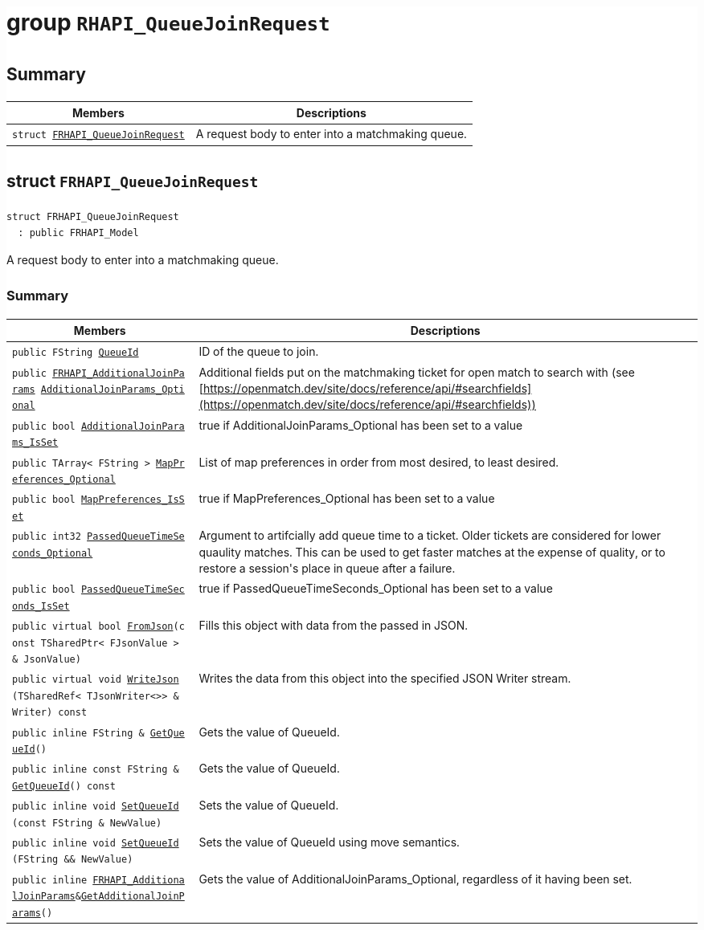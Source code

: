 # group `RHAPI_QueueJoinRequest` <a id="group__RHAPI__QueueJoinRequest"></a>

## Summary

 Members                        | Descriptions                                
--------------------------------|---------------------------------------------
`struct `[`FRHAPI_QueueJoinRequest`](#structFRHAPI__QueueJoinRequest) | A request body to enter into a matchmaking queue.

## struct `FRHAPI_QueueJoinRequest` <a id="structFRHAPI__QueueJoinRequest"></a>

```
struct FRHAPI_QueueJoinRequest
  : public FRHAPI_Model
```

A request body to enter into a matchmaking queue.

### Summary

 Members                        | Descriptions                                
--------------------------------|---------------------------------------------
`public FString `[`QueueId`](#structFRHAPI__QueueJoinRequest_1a763c48b62bd3fb1caa989e3398be38da) | ID of the queue to join.
`public `[`FRHAPI_AdditionalJoinParams`](RHAPI_AdditionalJoinParams.md#structFRHAPI__AdditionalJoinParams)` `[`AdditionalJoinParams_Optional`](#structFRHAPI__QueueJoinRequest_1a74c20f33662a9eccedb8cd848144a9e4) | Additional fields put on the matchmaking ticket for open match to search with (see [https://openmatch.dev/site/docs/reference/api/#searchfields](https://openmatch.dev/site/docs/reference/api/#searchfields))
`public bool `[`AdditionalJoinParams_IsSet`](#structFRHAPI__QueueJoinRequest_1a3f5faa941b1293875299ecebbd90b2fd) | true if AdditionalJoinParams_Optional has been set to a value
`public TArray< FString > `[`MapPreferences_Optional`](#structFRHAPI__QueueJoinRequest_1a588de1beb24df35a7a1a7ac8f27e18c9) | List of map preferences in order from most desired, to least desired.
`public bool `[`MapPreferences_IsSet`](#structFRHAPI__QueueJoinRequest_1a1a60372efe9faff49d483ff34112a6fd) | true if MapPreferences_Optional has been set to a value
`public int32 `[`PassedQueueTimeSeconds_Optional`](#structFRHAPI__QueueJoinRequest_1a2128baa54a7392d0a26a7e1eca1ec2a3) | Argument to artifcially add queue time to a ticket. Older tickets are considered for lower quaulity matches. This can be used to get faster matches at the expense of quality, or to restore a session's place in queue after a failure.
`public bool `[`PassedQueueTimeSeconds_IsSet`](#structFRHAPI__QueueJoinRequest_1abbc0d6a7b4bca49f2044e60fe98f60fa) | true if PassedQueueTimeSeconds_Optional has been set to a value
`public virtual bool `[`FromJson`](#structFRHAPI__QueueJoinRequest_1acac362a02bcb41ac8975d95980bced61)`(const TSharedPtr< FJsonValue > & JsonValue)` | Fills this object with data from the passed in JSON.
`public virtual void `[`WriteJson`](#structFRHAPI__QueueJoinRequest_1a6519129d9d4b8d5e7d6aaa29e22f4bcc)`(TSharedRef< TJsonWriter<>> & Writer) const` | Writes the data from this object into the specified JSON Writer stream.
`public inline FString & `[`GetQueueId`](#structFRHAPI__QueueJoinRequest_1a04947239245adaac9f29e11bcbeda080)`()` | Gets the value of QueueId.
`public inline const FString & `[`GetQueueId`](#structFRHAPI__QueueJoinRequest_1aac1422f7f250b7adf344f06933daec99)`() const` | Gets the value of QueueId.
`public inline void `[`SetQueueId`](#structFRHAPI__QueueJoinRequest_1a35e4c5e0c6b6ec8b0e3c25ec3e2cb99e)`(const FString & NewValue)` | Sets the value of QueueId.
`public inline void `[`SetQueueId`](#structFRHAPI__QueueJoinRequest_1a5ff8df643c3cd053c22b1bb2bcaf0446)`(FString && NewValue)` | Sets the value of QueueId using move semantics.
`public inline `[`FRHAPI_AdditionalJoinParams`](RHAPI_AdditionalJoinParams.md#structFRHAPI__AdditionalJoinParams)` & `[`GetAdditionalJoinParams`](#structFRHAPI__QueueJoinRequest_1a5970453e4b31aa54a9faf3ac5845c832)`()` | Gets the value of AdditionalJoinParams_Optional, regardless of it having been set.